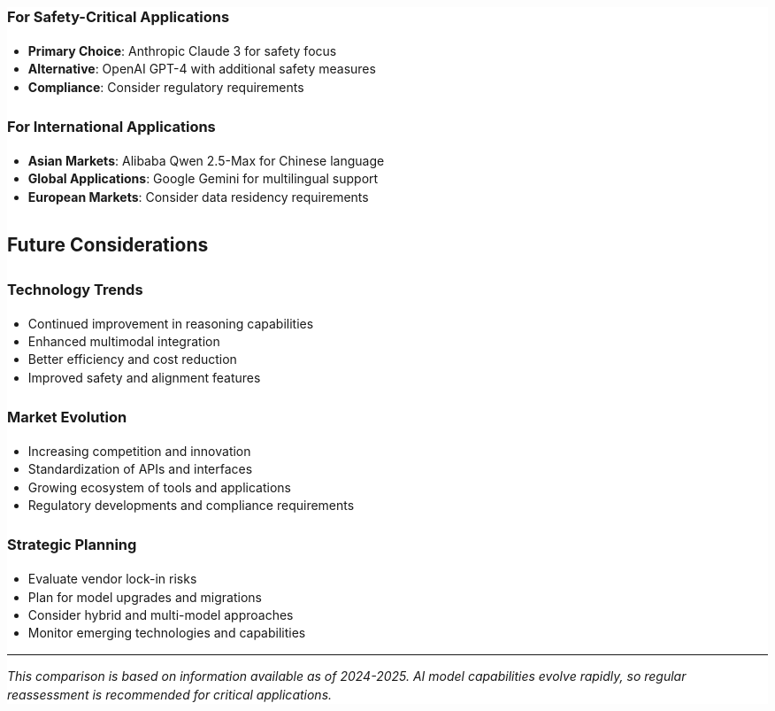 ### For Safety-Critical Applications
- **Primary Choice**: Anthropic Claude 3 for safety focus
- **Alternative**: OpenAI GPT-4 with additional safety measures
- **Compliance**: Consider regulatory requirements

### For International Applications
- **Asian Markets**: Alibaba Qwen 2.5-Max for Chinese language
- **Global Applications**: Google Gemini for multilingual support
- **European Markets**: Consider data residency requirements

## Future Considerations

### Technology Trends
- Continued improvement in reasoning capabilities
- Enhanced multimodal integration
- Better efficiency and cost reduction
- Improved safety and alignment features

### Market Evolution
- Increasing competition and innovation
- Standardization of APIs and interfaces
- Growing ecosystem of tools and applications
- Regulatory developments and compliance requirements

### Strategic Planning
- Evaluate vendor lock-in risks
- Plan for model upgrades and migrations
- Consider hybrid and multi-model approaches
- Monitor emerging technologies and capabilities

---

*This comparison is based on information available as of 2024-2025. AI model capabilities evolve rapidly, so regular reassessment is recommended for critical applications.*